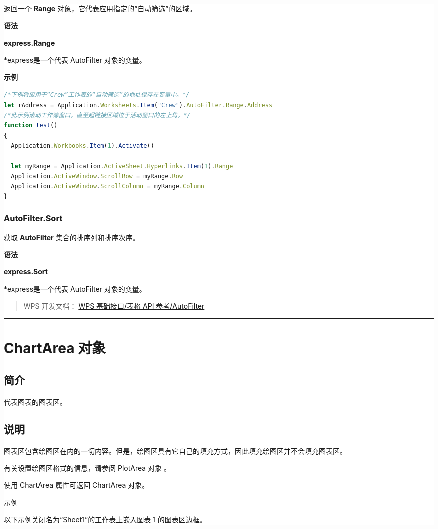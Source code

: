 返回一个 **Range** 对象，它代表应用指定的“自动筛选”的区域。

**语法**

**express.Range**

\*express是一个代表 AutoFilter 对象的变量。

**示例**

``` JavaScript
/*下例将应用于“Crew”工作表的“自动筛选”的地址保存在变量中。*/
let rAddress = Application.Worksheets.Item("Crew").AutoFilter.Range.Address
/*此示例滚动工作簿窗口，直至超链接区域位于活动窗口的左上角。*/
function test()
{
  Application.Workbooks.Item(1).Activate()
  
  let myRange = Application.ActiveSheet.Hyperlinks.Item(1).Range
  Application.ActiveWindow.ScrollRow = myRange.Row
  Application.ActiveWindow.ScrollColumn = myRange.Column
}
```

### AutoFilter.Sort

获取 **AutoFilter** 集合的排序列和排序次序。

**语法**

**express.Sort**

\*express是一个代表 AutoFilter 对象的变量。

> WPS 开发文档： [WPS 基础接口/表格 API 参考/AutoFilter](https://qn.cache.wpscdn.cn/encs/doc/office_v19/index.htm)

------------------------------------------------------------------------
# ChartArea 对象

## 简介

代表图表的图表区。

## 说明

图表区包含绘图区在内的一切内容。但是，绘图区具有它自己的填充方式，因此填充绘图区并不会填充图表区。

有关设置绘图区格式的信息，请参阅 PlotArea 对象 。

使用 ChartArea 属性可返回 ChartArea 对象。

示例

以下示例关闭名为“Sheet1”的工作表上嵌入图表 1 的图表区边框。
